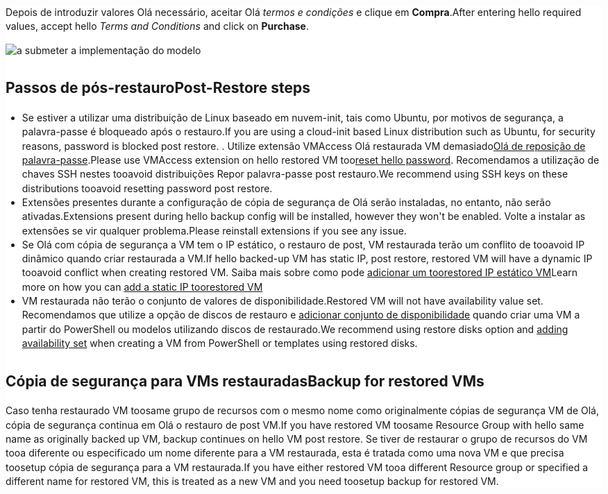 <span data-ttu-id="a4973-246">Depois de introduzir valores Olá necessário, aceitar Olá *termos e condições* e clique em **Compra**.</span><span class="sxs-lookup"><span data-stu-id="a4973-246">After entering hello required values, accept hello *Terms and Conditions* and click on **Purchase**.</span></span>

   ![a submeter a implementação do modelo](./media/backup-azure-arm-restore-vms/submitting-template.png)

## <a name="post-restore-steps"></a><span data-ttu-id="a4973-248">Passos de pós-restauro</span><span class="sxs-lookup"><span data-stu-id="a4973-248">Post-Restore steps</span></span>
* <span data-ttu-id="a4973-249">Se estiver a utilizar uma distribuição de Linux baseado em nuvem-init, tais como Ubuntu, por motivos de segurança, a palavra-passe é bloqueado após o restauro.</span><span class="sxs-lookup"><span data-stu-id="a4973-249">If you are using a cloud-init based Linux distribution such as Ubuntu, for security reasons, password is blocked post restore.</span></span> <span data-ttu-id="a4973-250">. Utilize extensão VMAccess Olá restaurada VM demasiado[Olá de reposição de palavra-passe](../virtual-machines/linux/classic/reset-access.md).</span><span class="sxs-lookup"><span data-stu-id="a4973-250">Please use VMAccess extension on hello restored VM too[reset hello password](../virtual-machines/linux/classic/reset-access.md).</span></span> <span data-ttu-id="a4973-251">Recomendamos a utilização de chaves SSH nestes tooavoid distribuições Repor palavra-passe post restauro.</span><span class="sxs-lookup"><span data-stu-id="a4973-251">We recommend using SSH keys on these distributions tooavoid resetting password post restore.</span></span>
* <span data-ttu-id="a4973-252">Extensões presentes durante a configuração de cópia de segurança de Olá serão instaladas, no entanto, não serão ativadas.</span><span class="sxs-lookup"><span data-stu-id="a4973-252">Extensions present during hello backup config will be installed, however they won't be enabled.</span></span> <span data-ttu-id="a4973-253">Volte a instalar as extensões se vir qualquer problema.</span><span class="sxs-lookup"><span data-stu-id="a4973-253">Please reinstall extensions if you see any issue.</span></span> 
* <span data-ttu-id="a4973-254">Se Olá com cópia de segurança a VM tem o IP estático, o restauro de post, VM restaurada terão um conflito de tooavoid IP dinâmico quando criar restaurada a VM.</span><span class="sxs-lookup"><span data-stu-id="a4973-254">If hello backed-up VM has static IP, post restore, restored VM will have a dynamic IP tooavoid conflict when creating restored VM.</span></span> <span data-ttu-id="a4973-255">Saiba mais sobre como pode [adicionar um toorestored IP estático VM](../virtual-network/virtual-networks-reserved-private-ip.md#how-to-add-a-static-internal-ip-to-an-existing-vm)</span><span class="sxs-lookup"><span data-stu-id="a4973-255">Learn more on how you can [add a static IP toorestored VM](../virtual-network/virtual-networks-reserved-private-ip.md#how-to-add-a-static-internal-ip-to-an-existing-vm)</span></span>
* <span data-ttu-id="a4973-256">VM restaurada não terão o conjunto de valores de disponibilidade.</span><span class="sxs-lookup"><span data-stu-id="a4973-256">Restored VM will not have availability value set.</span></span> <span data-ttu-id="a4973-257">Recomendamos que utilize a opção de discos de restauro e [adicionar conjunto de disponibilidade](../virtual-machines/windows/tutorial-availability-sets.md) quando criar uma VM a partir do PowerShell ou modelos utilizando discos de restaurado.</span><span class="sxs-lookup"><span data-stu-id="a4973-257">We recommend using restore disks option and [adding availability set](../virtual-machines/windows/tutorial-availability-sets.md) when creating a VM from PowerShell or templates using restored disks.</span></span> 


## <a name="backup-for-restored-vms"></a><span data-ttu-id="a4973-258">Cópia de segurança para VMs restauradas</span><span class="sxs-lookup"><span data-stu-id="a4973-258">Backup for restored VMs</span></span>
<span data-ttu-id="a4973-259">Caso tenha restaurado VM toosame grupo de recursos com o mesmo nome como originalmente cópias de segurança VM de Olá, cópia de segurança continua em Olá o restauro de post VM.</span><span class="sxs-lookup"><span data-stu-id="a4973-259">If you have restored VM toosame Resource Group with hello same name as originally backed up VM, backup continues on hello VM post restore.</span></span> <span data-ttu-id="a4973-260">Se tiver de restaurar o grupo de recursos do VM tooa diferente ou especificado um nome diferente para a VM restaurada, esta é tratada como uma nova VM e que precisa toosetup cópia de segurança para a VM restaurada.</span><span class="sxs-lookup"><span data-stu-id="a4973-260">If you have either restored VM tooa different Resource group or specified a different name for restored VM, this is treated as a new VM and you need toosetup backup for restored VM.</span></span>
